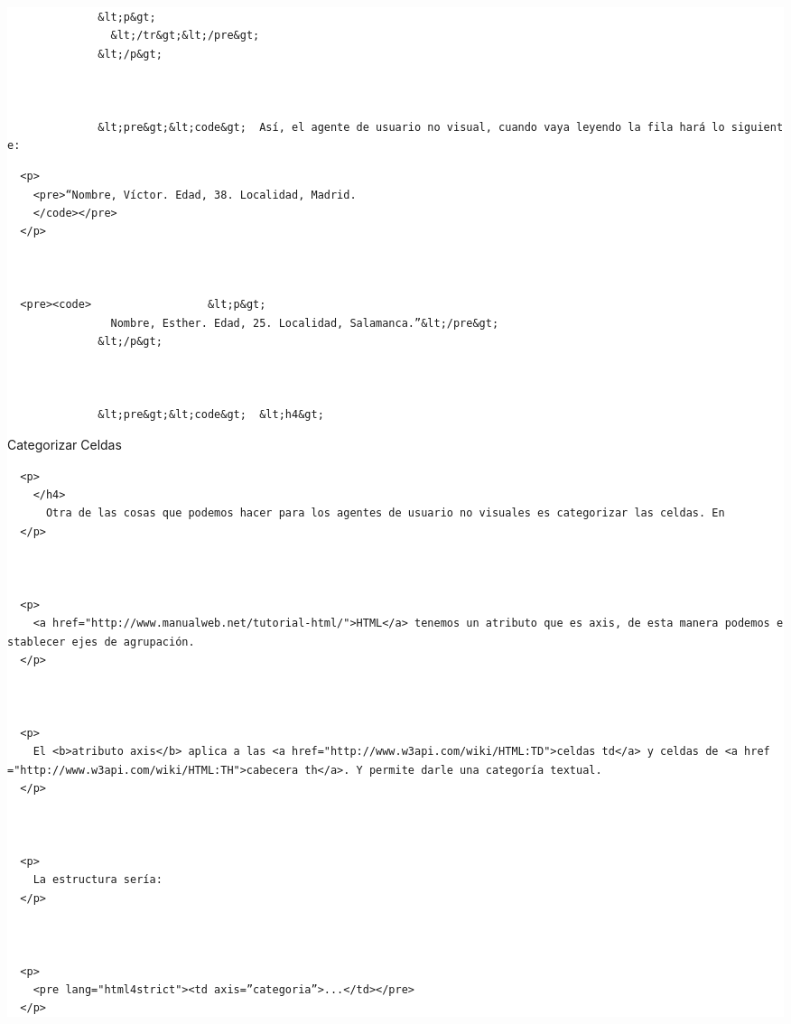                   &lt;p&gt;
                    &lt;/tr&gt;&lt;/pre&gt;
                  &lt;/p&gt;



                  &lt;pre&gt;&lt;code&gt;  Así, el agente de usuario no visual, cuando vaya leyendo la fila hará lo siguiente:
</code></pre>
      
      
      
      <p>
        <pre>“Nombre, Víctor. Edad, 38. Localidad, Madrid.
        </code></pre>
      </p>
      
      
      
      <pre><code>                  &lt;p&gt;
                    Nombre, Esther. Edad, 25. Localidad, Salamanca.”&lt;/pre&gt;
                  &lt;/p&gt;



                  &lt;pre&gt;&lt;code&gt;  &lt;h4&gt;
Categorizar Celdas
</code></pre>
      
      
      
      <p>
        </h4>
          Otra de las cosas que podemos hacer para los agentes de usuario no visuales es categorizar las celdas. En
      </p>
      
      
      
      <p>
        <a href="http://www.manualweb.net/tutorial-html/">HTML</a> tenemos un atributo que es axis, de esta manera podemos establecer ejes de agrupación.
      </p>
      
      
      
      <p>
        El <b>atributo axis</b> aplica a las <a href="http://www.w3api.com/wiki/HTML:TD">celdas td</a> y celdas de <a href="http://www.w3api.com/wiki/HTML:TH">cabecera th</a>. Y permite darle una categoría textual.
      </p>
      
      
      
      <p>
        La estructura sería:
      </p>
      
      
      
      <p>
        <pre lang="html4strict"><td axis=”categoria”>...</td></pre>
      </p>
      